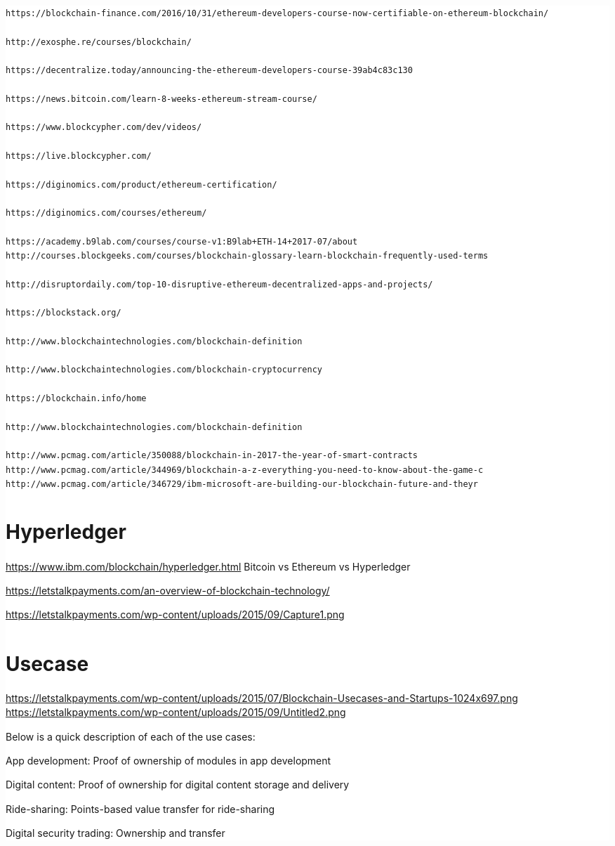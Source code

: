 	https://blockchain-finance.com/2016/10/31/ethereum-developers-course-now-certifiable-on-ethereum-blockchain/
	
	http://exosphe.re/courses/blockchain/
	
	https://decentralize.today/announcing-the-ethereum-developers-course-39ab4c83c130
	
	https://news.bitcoin.com/learn-8-weeks-ethereum-stream-course/

	https://www.blockcypher.com/dev/videos/
	
	https://live.blockcypher.com/
	
	https://diginomics.com/product/ethereum-certification/
	
	https://diginomics.com/courses/ethereum/
	
	https://academy.b9lab.com/courses/course-v1:B9lab+ETH-14+2017-07/about
	http://courses.blockgeeks.com/courses/blockchain-glossary-learn-blockchain-frequently-used-terms
	
	http://disruptordaily.com/top-10-disruptive-ethereum-decentralized-apps-and-projects/

	https://blockstack.org/
	
	http://www.blockchaintechnologies.com/blockchain-definition
	
	http://www.blockchaintechnologies.com/blockchain-cryptocurrency
	
	https://blockchain.info/home
	
	http://www.blockchaintechnologies.com/blockchain-definition
	
	http://www.pcmag.com/article/350088/blockchain-in-2017-the-year-of-smart-contracts
	http://www.pcmag.com/article/344969/blockchain-a-z-everything-you-need-to-know-about-the-game-c
	http://www.pcmag.com/article/346729/ibm-microsoft-are-building-our-blockchain-future-and-theyr
	
# Hyperledger
https://www.ibm.com/blockchain/hyperledger.html
Bitcoin vs Ethereum vs Hyperledger	


https://letstalkpayments.com/an-overview-of-blockchain-technology/

https://letstalkpayments.com/wp-content/uploads/2015/09/Capture1.png

# Usecase
https://letstalkpayments.com/wp-content/uploads/2015/07/Blockchain-Usecases-and-Startups-1024x697.png
https://letstalkpayments.com/wp-content/uploads/2015/09/Untitled2.png

Below is a quick description of each of the use cases:

App development: Proof of ownership of modules in app development

Digital content: Proof of ownership for digital content storage and delivery

Ride-sharing: Points-based value transfer for ride-sharing

Digital security trading: Ownership and transfer

